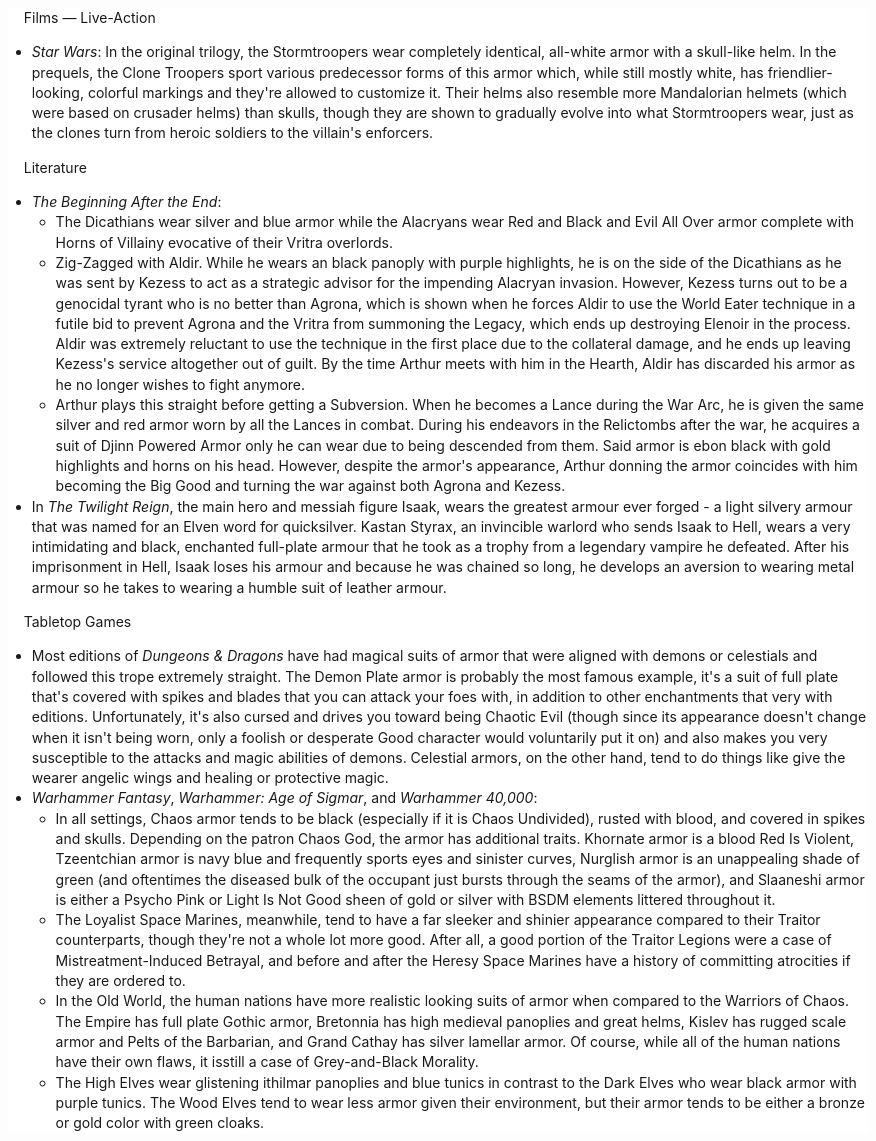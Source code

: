     Films — Live-Action 

-   _Star Wars_: In the original trilogy, the Stormtroopers wear completely identical, all-white armor with a skull-like helm. In the prequels, the Clone Troopers sport various predecessor forms of this armor which, while still mostly white, has friendlier-looking, colorful markings and they're allowed to customize it. Their helms also resemble more Mandalorian helmets (which were based on crusader helms) than skulls, though they are shown to gradually evolve into what Stormtroopers wear, just as the clones turn from heroic soldiers to the villain's enforcers.

    Literature 

-   _The Beginning After the End_:
    -   The Dicathians wear silver and blue armor while the Alacryans wear Red and Black and Evil All Over armor complete with Horns of Villainy evocative of their Vritra overlords.
    -   Zig-Zagged with Aldir. While he wears an black panoply with purple highlights, he is on the side of the Dicathians as he was sent by Kezess to act as a strategic advisor for the impending Alacryan invasion. However, Kezess turns out to be a genocidal tyrant who is no better than Agrona, which is shown when he forces Aldir to use the World Eater technique in a futile bid to prevent Agrona and the Vritra from summoning the Legacy, which ends up destroying Elenoir in the process. Aldir was extremely reluctant to use the technique in the first place due to the collateral damage, and he ends up leaving Kezess's service altogether out of guilt. By the time Arthur meets with him in the Hearth, Aldir has discarded his armor as he no longer wishes to fight anymore.
    -   Arthur plays this straight before getting a Subversion. When he becomes a Lance during the War Arc, he is given the same silver and red armor worn by all the Lances in combat. During his endeavors in the Relictombs after the war, he acquires a suit of Djinn Powered Armor only he can wear due to being descended from them. Said armor is ebon black with gold highlights and horns on his head. However, despite the armor's appearance, Arthur donning the armor coincides with him becoming the Big Good and turning the war against both Agrona and Kezess.
-   In _The Twilight Reign_, the main hero and messiah figure Isaak, wears the greatest armour ever forged - a light silvery armour that was named for an Elven word for quicksilver. Kastan Styrax, an invincible warlord who sends Isaak to Hell, wears a very intimidating and black, enchanted full-plate armour that he took as a trophy from a legendary vampire he defeated. After his imprisonment in Hell, Isaak loses his armour and because he was chained so long, he develops an aversion to wearing metal armour so he takes to wearing a humble suit of leather armour.

    Tabletop Games 

-   Most editions of _Dungeons & Dragons_ have had magical suits of armor that were aligned with demons or celestials and followed this trope extremely straight. The Demon Plate armor is probably the most famous example, it's a suit of full plate that's covered with spikes and blades that you can attack your foes with, in addition to other enchantments that very with editions. Unfortunately, it's also cursed and drives you toward being Chaotic Evil (though since its appearance doesn't change when it isn't being worn, only a foolish or desperate Good character would voluntarily put it on) and also makes you very susceptible to the attacks and magic abilities of demons. Celestial armors, on the other hand, tend to do things like give the wearer angelic wings and healing or protective magic.
-   _Warhammer Fantasy_, _Warhammer: Age of Sigmar_, and _Warhammer 40,000_:
    -   In all settings, Chaos armor tends to be black (especially if it is Chaos Undivided), rusted with blood, and covered in spikes and skulls. Depending on the patron Chaos God, the armor has additional traits. Khornate armor is a blood Red Is Violent, Tzeentchian armor is navy blue and frequently sports eyes and sinister curves, Nurglish armor is an unappealing shade of green (and oftentimes the diseased bulk of the occupant just bursts through the seams of the armor), and Slaaneshi armor is either a Psycho Pink or Light Is Not Good sheen of gold or silver with BSDM elements littered throughout it.
    -   The Loyalist Space Marines, meanwhile, tend to have a far sleeker and shinier appearance compared to their Traitor counterparts, though they're not a whole lot more good. After all, a good portion of the Traitor Legions were a case of Mistreatment-Induced Betrayal, and before and after the Heresy Space Marines have a history of committing atrocities if they are ordered to.
    -   In the Old World, the human nations have more realistic looking suits of armor when compared to the Warriors of Chaos. The Empire has full plate Gothic armor, Bretonnia has high medieval panoplies and great helms, Kislev has rugged scale armor and Pelts of the Barbarian, and Grand Cathay has silver lamellar armor. Of course, while all of the human nations have their own flaws, it isstill a case of Grey-and-Black Morality.
    -   The High Elves wear glistening ithilmar panoplies and blue tunics in contrast to the Dark Elves who wear black armor with purple tunics. The Wood Elves tend to wear less armor given their environment, but their armor tends to be either a bronze or gold color with green cloaks.